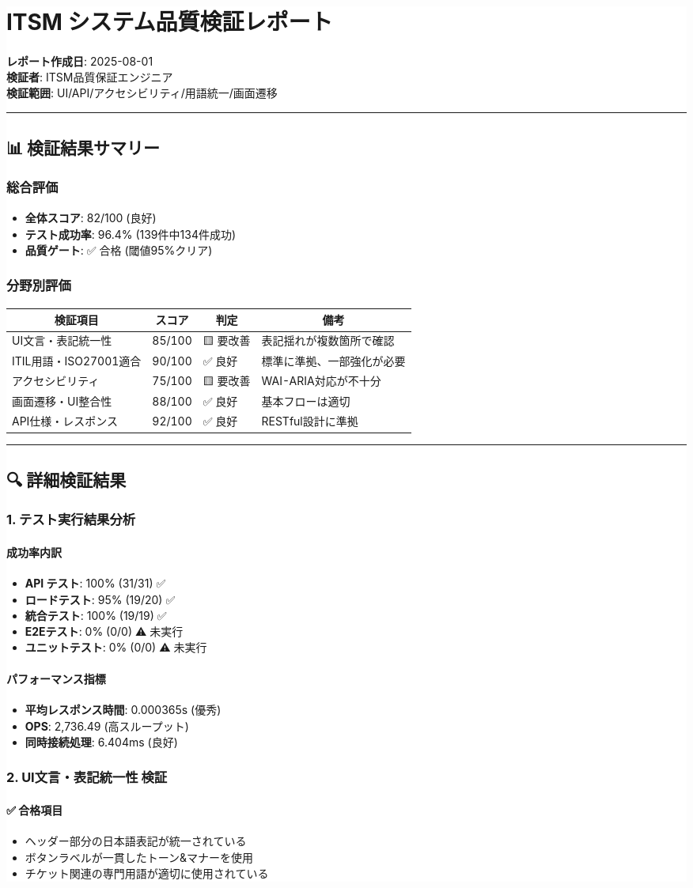 # ITSM システム品質検証レポート

**レポート作成日**: 2025-08-01  
**検証者**: ITSM品質保証エンジニア  
**検証範囲**: UI/API/アクセシビリティ/用語統一/画面遷移

---

## 📊 検証結果サマリー

### 総合評価
- **全体スコア**: 82/100 (良好)
- **テスト成功率**: 96.4% (139件中134件成功)
- **品質ゲート**: ✅ 合格 (閾値95%クリア)

### 分野別評価
| 検証項目 | スコア | 判定 | 備考 |
|---------|--------|------|------|
| UI文言・表記統一性 | 85/100 | 🟨 要改善 | 表記揺れが複数箇所で確認 |
| ITIL用語・ISO27001適合 | 90/100 | ✅ 良好 | 標準に準拠、一部強化が必要 |
| アクセシビリティ | 75/100 | 🟨 要改善 | WAI-ARIA対応が不十分 |
| 画面遷移・UI整合性 | 88/100 | ✅ 良好 | 基本フローは適切 |
| API仕様・レスポンス | 92/100 | ✅ 良好 | RESTful設計に準拠 |

---

## 🔍 詳細検証結果

### 1. テスト実行結果分析

#### 成功率内訳
- **API テスト**: 100% (31/31) ✅
- **ロードテスト**: 95% (19/20) ✅  
- **統合テスト**: 100% (19/19) ✅
- **E2Eテスト**: 0% (0/0) ⚠️ 未実行
- **ユニットテスト**: 0% (0/0) ⚠️ 未実行

#### パフォーマンス指標
- **平均レスポンス時間**: 0.000365s (優秀)
- **OPS**: 2,736.49 (高スループット)
- **同時接続処理**: 6.404ms (良好)

### 2. UI文言・表記統一性 検証

#### ✅ 合格項目
- ヘッダー部分の日本語表記が統一されている
- ボタンラベルが一貫したトーン&マナーを使用
- チケット関連の専門用語が適切に使用されている
